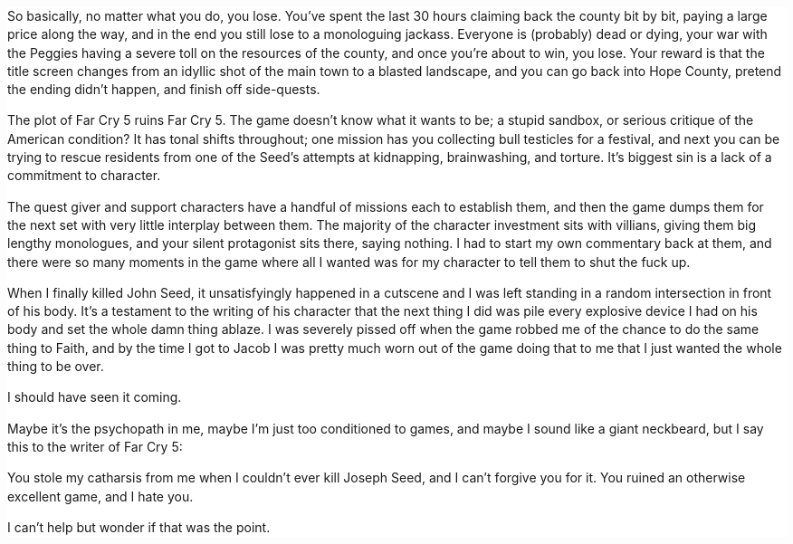 So basically, no matter what you do, you lose. You’ve spent the last 30 hours claiming back the county bit by bit, paying a large price along the way, and in the end you still lose to a monologuing jackass. Everyone is (probably) dead or dying, your war with the Peggies having a severe toll on the resources of the county, and once you’re about to win, you lose. Your reward is that the title screen changes from an idyllic shot of the main town to a blasted landscape, and you can go back into Hope County, pretend the ending didn’t happen, and finish off side-quests.

The plot of Far Cry 5 ruins Far Cry 5. The game doesn’t know what it wants to be; a stupid sandbox, or serious critique of the American condition? It has tonal shifts throughout; one mission has you collecting bull testicles for a festival, and next you can be trying to rescue residents from one of the Seed’s attempts at kidnapping, brainwashing, and torture. It’s biggest sin is a lack of a commitment to character.

The quest giver and support characters have a handful of missions each to establish them, and then the game dumps them for the next set with very little interplay between them. The majority of the character investment sits with villians, giving them big lengthy monologues, and your silent protagonist sits there, saying nothing.  I had to start my own commentary back at them, and there were so many moments in the game where all I wanted was for my character to tell them to shut the fuck up.

When I finally killed John Seed, it unsatisfyingly happened in a cutscene and I was left standing in a random intersection in front of his body. It’s a testament to the writing of his character that the next thing I did was pile every explosive device I had on his body and set the whole damn thing ablaze. I was severely pissed off when the game robbed me of the chance to do the same thing to Faith, and by the time I got to Jacob I was pretty much worn out of the game doing that to me that I just wanted the whole thing to be over.

I should have seen it coming.

Maybe it’s the psychopath in me, maybe I’m just too conditioned to games, and maybe I sound like a giant neckbeard, but I say this to the writer of Far Cry 5:

You stole my catharsis from me when I couldn’t ever kill Joseph Seed, and I can’t forgive you for it. You ruined an otherwise excellent game, and I hate you.

I can’t help but wonder if that was the point.